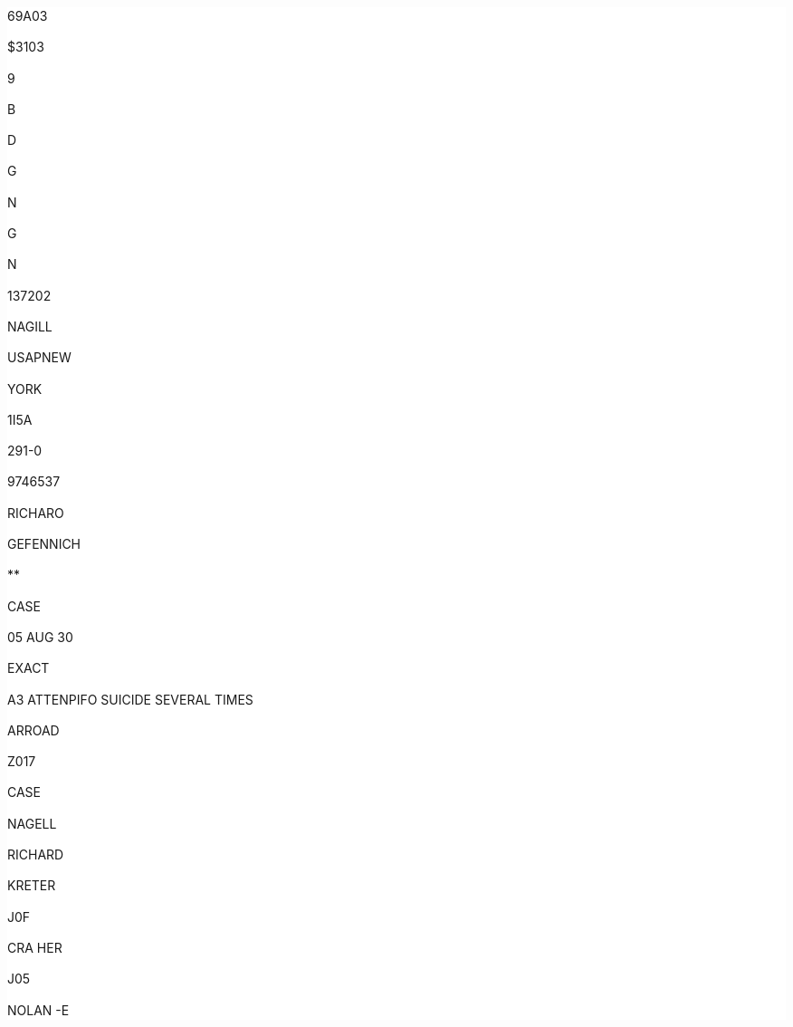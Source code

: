 69A03

$3103

9

B

D

G

N

G

N

137202

NAGILL

USAPNEW

YORK

1I5A

291-0

9746537

RICHARO

GEFENNICH

**

CASE

05 AUG 30

ЕХАСТ

A3 ATTENPIFO SUICIDE SEVERAL TIMES

ARROAD

Z017

CASE

NAGELL

RICHARD

KRETER

J0F

CRA HER

J05

NOLAN -E
